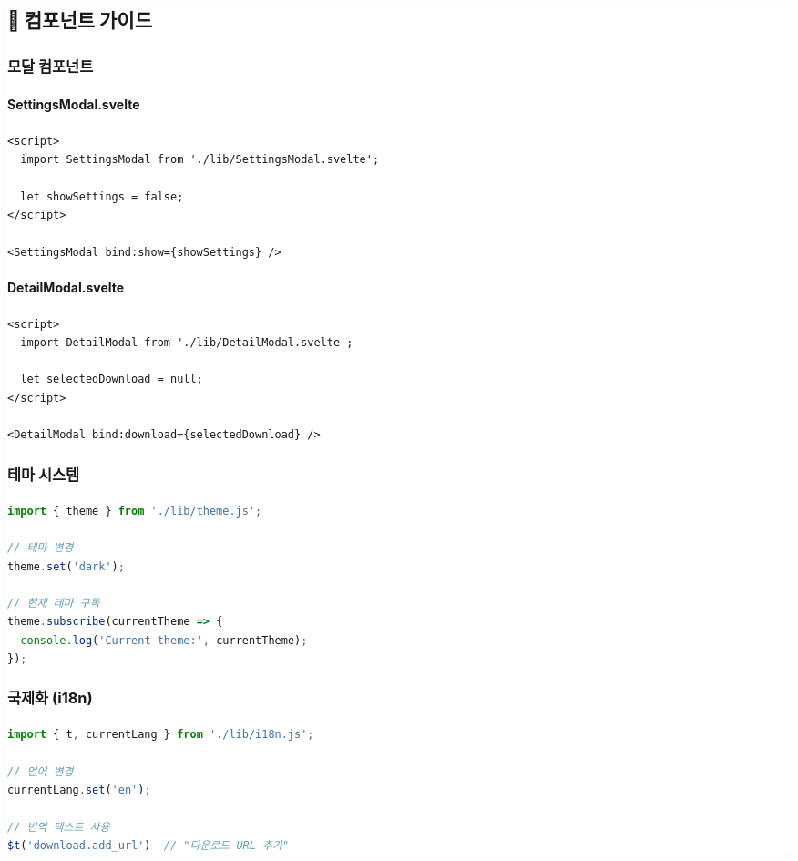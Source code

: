 ## 🎯 컴포넌트 가이드

### 모달 컴포넌트

#### SettingsModal.svelte
```svelte
<script>
  import SettingsModal from './lib/SettingsModal.svelte';
  
  let showSettings = false;
</script>

<SettingsModal bind:show={showSettings} />
```

#### DetailModal.svelte
```svelte
<script>
  import DetailModal from './lib/DetailModal.svelte';
  
  let selectedDownload = null;
</script>

<DetailModal bind:download={selectedDownload} />
```

### 테마 시스템

```javascript
import { theme } from './lib/theme.js';

// 테마 변경
theme.set('dark');

// 현재 테마 구독
theme.subscribe(currentTheme => {
  console.log('Current theme:', currentTheme);
});
```

### 국제화 (i18n)

```javascript
import { t, currentLang } from './lib/i18n.js';

// 언어 변경
currentLang.set('en');

// 번역 텍스트 사용
$t('download.add_url')  // "다운로드 URL 추가"
```
